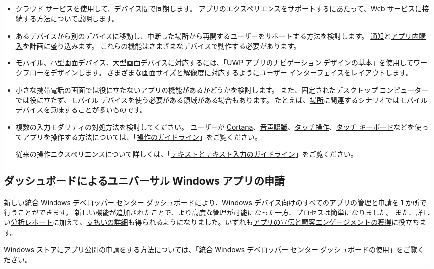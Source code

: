 -   [クラウド サービス](http://go.microsoft.com/fwlink/?LinkId=526377)を使用して、デバイス間で同期します。 アプリのエクスペリエンスをサポートするにあたって、[Web サービスに接続する](https://msdn.microsoft.com/library/windows/apps/xaml/hh761504)方法について説明します。

-   あるデバイスから別のデバイスに移動し、中断した場所から再開するユーザーをサポートする方法を検討します。 [通知](https://msdn.microsoft.com/library/windows/apps/mt187203)と[アプリ内購入](https://msdn.microsoft.com/library/windows/apps/mt219684)を計画に盛り込みます。 これらの機能はさまざまなデバイスで動作する必要があります。

-   モバイル、小型画面デバイス、大型画面デバイスに対応するには、「[UWP アプリのナビゲーション デザインの基本](https://msdn.microsoft.com/library/windows/apps/dn958438)」を使用してワークフローをデザインします。 
              さまざまな画面サイズと解像度に対応するように[ユーザー インターフェイスをレイアウトします](https://msdn.microsoft.com/library/windows/apps/dn958435)。

-   小さな携帯電話の画面では役に立たないアプリの機能があるかどうかを検討します。 また、固定されたデスクトップ コンピューターでは役に立たず、モバイル デバイスを使う必要がある領域がある場合もあります。 たとえば、[場所](https://msdn.microsoft.com/library/windows/apps/mt219698)に関連するシナリオではモバイル デバイスを意味することが多いものです。

-   複数の入力モダリティの対処方法を検討してください。 ユーザーが [Cortana](https://msdn.microsoft.com/library/windows/apps/dn611861)、[音声認識](https://msdn.microsoft.com/library/windows/apps/dn974233)、[タッチ操作](https://msdn.microsoft.com/library/windows/apps/dn596121)、[タッチ キーボード](https://msdn.microsoft.com/library/windows/apps/hh465370)などを使ってアプリを操作する方法については、「[操作のガイドライン](https://msdn.microsoft.com/library/windows/apps/hh972345)」をご覧ください。

    従来の操作エクスペリエンスについて詳しくは、「[テキストとテキスト入力のガイドライン](https://msdn.microsoft.com/library/windows/apps/dn611864)」をご覧ください。

## ダッシュボードによるユニバーサル Windows アプリの申請


新しい統合 Windows デベロッパー センター ダッシュボードにより、Windows デバイス向けのすべてのアプリの管理と申請を 1 か所で行うことができます。 新しい機能が追加されたことで、より高度な管理が可能になった一方、プロセスは簡単になりました。 また、詳しい[分析レポート](https://msdn.microsoft.com/library/windows/apps/mt148522)に加えて、[支払いの詳細](https://msdn.microsoft.com/library/windows/apps/dn986925)も得られるようになりました。いずれも[アプリの宣伝と顧客エンゲージメントの獲得](https://msdn.microsoft.com/library/windows/apps/mt148526)に役立ちます。

Windows ストアにアプリ公開の申請をする方法については、「[統合 Windows デベロッパー センター ダッシュボードの使用](../publish/using-the-windows-dev-center-dashboard.md)」をご覧ください。






